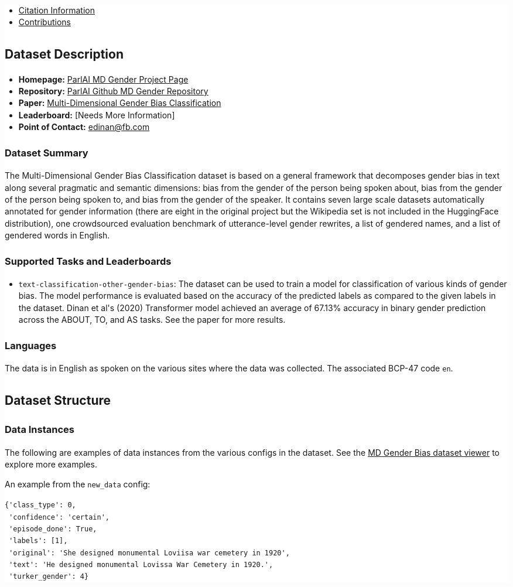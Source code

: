   - [Citation Information](#citation-information)
  - [Contributions](#contributions)

## Dataset Description

- **Homepage:** [ParlAI MD Gender Project Page](https://parl.ai/projects/md_gender/)
- **Repository:** [ParlAI Github MD Gender Repository](https://github.com/facebookresearch/ParlAI/tree/master/projects/md_gender)
- **Paper:** [Multi-Dimensional Gender Bias Classification](https://www.aclweb.org/anthology/2020.emnlp-main.23.pdf)
- **Leaderboard:** [Needs More Information]
- **Point of Contact:** edinan@fb.com

### Dataset Summary

The Multi-Dimensional Gender Bias Classification dataset is based on a general framework that decomposes gender bias in text along several pragmatic and semantic dimensions: bias from the gender of the person being spoken about, bias from the gender of the person being spoken to, and bias from the gender of the speaker. It contains seven large scale datasets automatically annotated for gender information (there are eight in the original project but the Wikipedia set is not included in the HuggingFace distribution), one crowdsourced evaluation benchmark of utterance-level gender rewrites, a list of gendered names, and a list of gendered words in English. 

### Supported Tasks and Leaderboards

- `text-classification-other-gender-bias`: The dataset can be used to train a model for classification of various kinds of gender bias. The model performance is evaluated based on the accuracy of the predicted labels as compared to the given labels in the dataset. Dinan et al's (2020) Transformer model achieved an average of 67.13% accuracy in binary gender prediction across the ABOUT, TO, and AS tasks. See the paper for more results.

### Languages

The data is in English as spoken on the various sites where the data was collected. The associated BCP-47 code `en`.

## Dataset Structure

### Data Instances

The following are examples of data instances from the various configs in the dataset. See the [MD Gender Bias dataset viewer](https://huggingface.co/datasets/viewer/?dataset=md_gender_bias) to explore more examples.

An example from the `new_data` config:
```
{'class_type': 0, 
 'confidence': 'certain', 
 'episode_done': True, 
 'labels': [1], 
 'original': 'She designed monumental Loviisa war cemetery in 1920', 
 'text': 'He designed monumental Lovissa War Cemetery in 1920.', 
 'turker_gender': 4}
```

